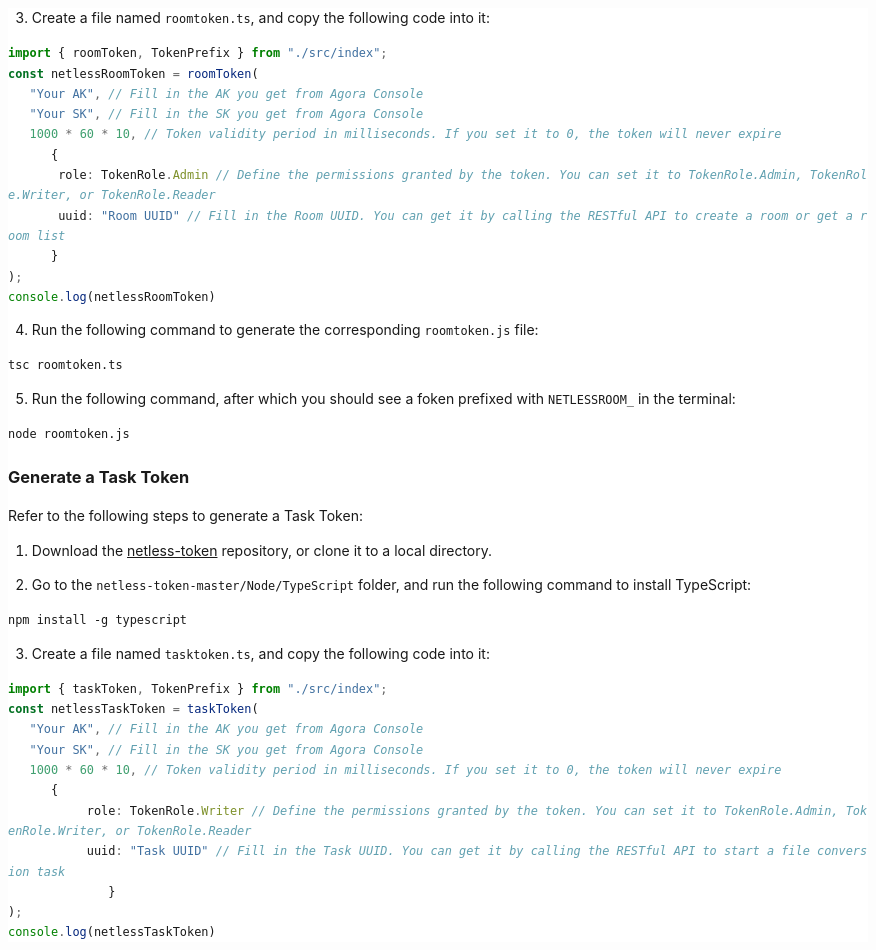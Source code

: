 3. Create a file named `roomtoken.ts`, and copy the following code into it:

```typescript
import { roomToken, TokenPrefix } from "./src/index";
const netlessRoomToken = roomToken(
   "Your AK", // Fill in the AK you get from Agora Console 
   "Your SK", // Fill in the SK you get from Agora Console
   1000 * 60 * 10, // Token validity period in milliseconds. If you set it to 0, the token will never expire 
      {
       role: TokenRole.Admin // Define the permissions granted by the token. You can set it to TokenRole.Admin, TokenRole.Writer, or TokenRole.Reader 
       uuid: "Room UUID" // Fill in the Room UUID. You can get it by calling the RESTful API to create a room or get a room list 
      }
);
console.log(netlessRoomToken)
```

4. Run the following command to generate the corresponding `roomtoken.js` file:

```
tsc roomtoken.ts
```

5. Run the following command, after which you should see a foken prefixed with `NETLESSROOM_` in the terminal:

```
node roomtoken.js
```

### Generate a Task Token

Refer to the following steps to generate a Task Token:

1. Download the [netless-token](https://github.com/netless-io/netless-token) repository, or clone it to a local directory.

2. Go to the `netless-token-master/Node/TypeScript` folder, and run the following command to install TypeScript:

```
npm install -g typescript
```

3. Create a file named `tasktoken.ts`, and copy the following code into it:

```typescript
import { taskToken, TokenPrefix } from "./src/index";
const netlessTaskToken = taskToken(
   "Your AK", // Fill in the AK you get from Agora Console 
   "Your SK", // Fill in the SK you get from Agora Console
   1000 * 60 * 10, // Token validity period in milliseconds. If you set it to 0, the token will never expire 
      {
           role: TokenRole.Writer // Define the permissions granted by the token. You can set it to TokenRole.Admin, TokenRole.Writer, or TokenRole.Reader 
           uuid: "Task UUID" // Fill in the Task UUID. You can get it by calling the RESTful API to start a file conversion task 
              }
);
console.log(netlessTaskToken)
```
